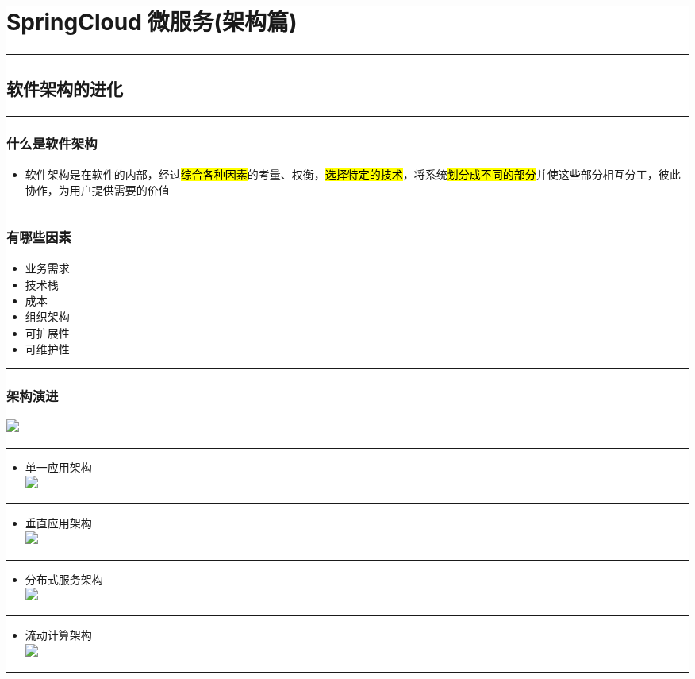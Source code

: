 # SpringCloud 微服务(架构篇)
---

## 软件架构的进化  

---

### 什么是软件架构  

- 软件架构是在软件的内部，经过<mark>综合各种因素</mark>的考量、权衡，<mark>选择特定的技术</mark>，将系统<mark>划分成不同的部分</mark>并使这些部分相互分工，彼此协作，为用户提供需要的价值  

---

### 有哪些因素  
- 业务需求  
- 技术栈  
- 成本  
- 组织架构  
- 可扩展性  
- 可维护性  

---

### 架构演进  

![](https://image-show.oss-cn-shenzhen.aliyuncs.com/%E7%AE%80%E4%B9%A6%E5%9B%BE%E7%89%87/%E6%9E%B6%E6%9E%84%E6%BC%94%E8%BF%9B.png)

----

- 单一应用架构  
![](https://image-show.oss-cn-shenzhen.aliyuncs.com/%E7%AE%80%E4%B9%A6%E5%9B%BE%E7%89%87/%E5%8D%95%E4%B8%80%E5%BA%94%E7%94%A8%E6%9E%B6%E6%9E%84.png)

----

- 垂直应用架构  
![](https://image-show.oss-cn-shenzhen.aliyuncs.com/%E7%AE%80%E4%B9%A6%E5%9B%BE%E7%89%87/%E5%9E%82%E7%9B%B4%E5%BA%94%E7%94%A8%E6%9E%B6%E6%9E%84.png)

----

- 分布式服务架构  
![](https://image-show.oss-cn-shenzhen.aliyuncs.com/%E7%AE%80%E4%B9%A6%E5%9B%BE%E7%89%87/%E5%88%86%E5%B8%83%E5%BC%8F%E6%9C%8D%E5%8A%A1%E6%9E%B6%E6%9E%84.png)

----

- 流动计算架构  
![](https://image-show.oss-cn-shenzhen.aliyuncs.com/%E7%AE%80%E4%B9%A6%E5%9B%BE%E7%89%87/%E6%B5%81%E5%8A%A8%E8%AE%A1%E7%AE%97%E6%9E%B6%E6%9E%84.png) 

---
